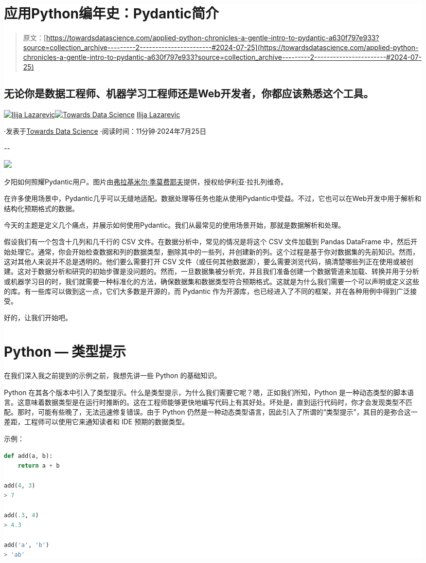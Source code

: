 # 应用Python编年史：Pydantic简介

> 原文：[https://towardsdatascience.com/applied-python-chronicles-a-gentle-intro-to-pydantic-a630f797e933?source=collection_archive---------2-----------------------#2024-07-25](https://towardsdatascience.com/applied-python-chronicles-a-gentle-intro-to-pydantic-a630f797e933?source=collection_archive---------2-----------------------#2024-07-25)

## 无论你是数据工程师、机器学习工程师还是Web开发者，你都应该熟悉这个工具。

[](https://medium.com/@ilija.lazarevic?source=post_page---byline--a630f797e933--------------------------------)[![Ilija Lazarevic](../Images/4a0d84af6d8fa97705ee35444d319b07.png)](https://medium.com/@ilija.lazarevic?source=post_page---byline--a630f797e933--------------------------------)[](https://towardsdatascience.com/?source=post_page---byline--a630f797e933--------------------------------)[![Towards Data Science](../Images/a6ff2676ffcc0c7aad8aaf1d79379785.png)](https://towardsdatascience.com/?source=post_page---byline--a630f797e933--------------------------------) [Ilija Lazarevic](https://medium.com/@ilija.lazarevic?source=post_page---byline--a630f797e933--------------------------------)

·发表于[Towards Data Science](https://towardsdatascience.com/?source=post_page---byline--a630f797e933--------------------------------) ·阅读时间：11分钟·2024年7月25日

--

![](../Images/63778e7e341a0790bc2b994ab5b0ebc3.png)

夕阳如何照耀Pydantic用户。图片由[弗拉基米尔·季莫费耶夫](https://www.istockphoto.com/photo/sunset-above-acropolis-of-lindos-doric-columns-the-ancient-temple-athena-lindia-the-gm1009651096-272195895?clarity=false)提供，授权给伊利亚·拉扎列维奇。

在许多使用场景中，Pydantic几乎可以无缝地适配。数据处理等任务也能从使用Pydantic中受益。不过，它也可以在Web开发中用于解析和结构化预期格式的数据。

今天的主题是定义几个痛点，并展示如何使用Pydantic。我们从最常见的使用场景开始，那就是数据解析和处理。

假设我们有一个包含十几列和几千行的 CSV 文件。在数据分析中，常见的情况是将这个 CSV 文件加载到 Pandas DataFrame 中，然后开始处理它。通常，你会开始检查数据和列的数据类型，删除其中的一些列，并创建新的列。这个过程是基于你对数据集的先前知识。然而，这对其他人来说并不总是透明的。他们要么需要打开 CSV 文件（或任何其他数据源），要么需要浏览代码，搞清楚哪些列正在使用或被创建。这对于数据分析和研究的初始步骤是没问题的。然而，一旦数据集被分析完，并且我们准备创建一个数据管道来加载、转换并用于分析或机器学习目的时，我们就需要一种标准化的方法，确保数据集和数据类型符合预期格式。这就是为什么我们需要一个可以声明或定义这些的库。有一些库可以做到这一点，它们大多数是开源的，而 Pydantic 作为开源库，也已经进入了不同的框架，并在各种用例中得到广泛接受。

好的，让我们开始吧。

# Python — 类型提示

在我们深入我之前提到的示例之前，我想先讲一些 Python 的基础知识。

Python 在其各个版本中引入了类型提示。什么是类型提示，为什么我们需要它呢？嗯，正如我们所知，Python 是一种动态类型的脚本语言。这意味着数据类型是在运行时推断的。这在工程师能够更快地编写代码上有其好处。坏处是，直到运行代码时，你才会发现类型不匹配。那时，可能有些晚了，无法迅速修复错误。由于 Python 仍然是一种动态类型语言，因此引入了所谓的“类型提示”，其目的是弥合这一差距，工程师可以使用它来通知读者和 IDE 预期的数据类型。

示例：

```py
def add(a, b):
	return a + b

add(4, 3)
> 7

add(.3, 4)
> 4.3

add('a', 'b')
> 'ab'
```
